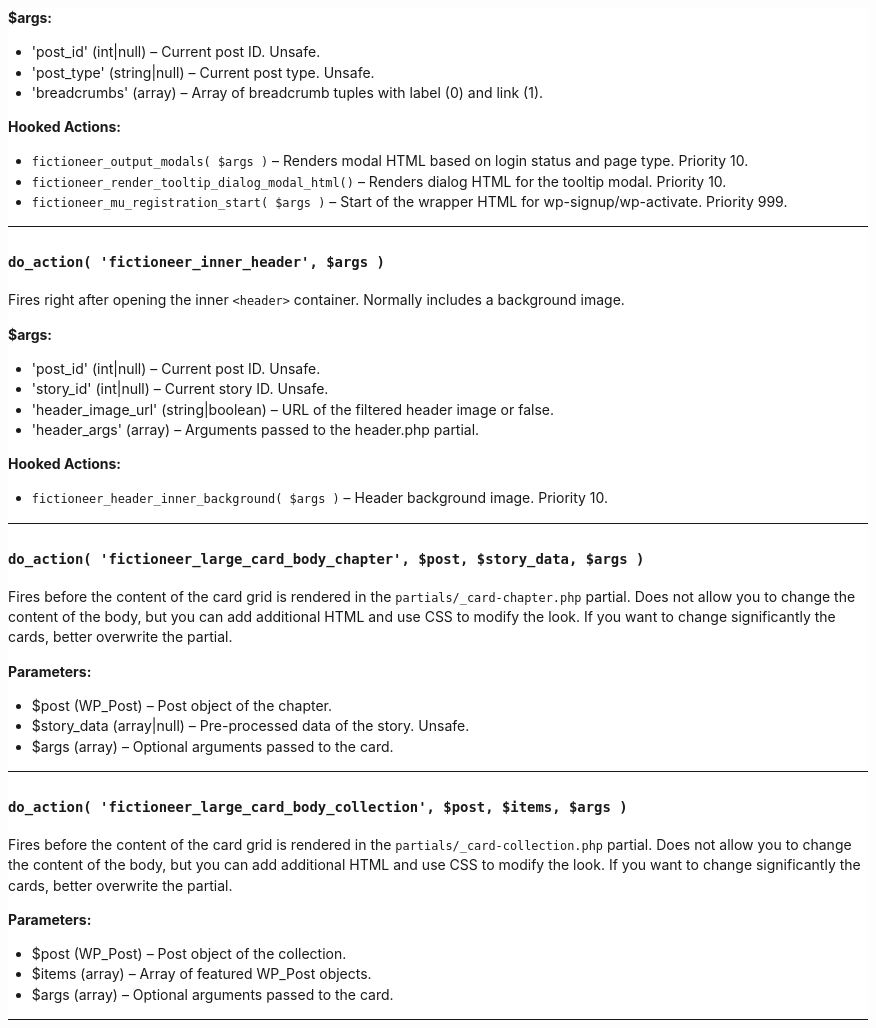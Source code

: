 **$args:**
* 'post_id' (int|null) – Current post ID. Unsafe.
* 'post_type' (string|null) – Current post type. Unsafe.
* 'breadcrumbs' (array) – Array of breadcrumb tuples with label (0) and link (1).

**Hooked Actions:**
* `fictioneer_output_modals( $args )` – Renders modal HTML based on login status and page type. Priority 10.
* `fictioneer_render_tooltip_dialog_modal_html()` – Renders dialog HTML for the tooltip modal. Priority 10.
* `fictioneer_mu_registration_start( $args )` – Start of the wrapper HTML for wp-signup/wp-activate. Priority 999.

---

### `do_action( 'fictioneer_inner_header', $args )`
Fires right after opening the inner `<header>` container. Normally includes a background image.

**$args:**
* 'post_id' (int|null) – Current post ID. Unsafe.
* 'story_id' (int|null) – Current story ID. Unsafe.
* 'header_image_url' (string|boolean) – URL of the filtered header image or false.
* 'header_args' (array) – Arguments passed to the header.php partial.

**Hooked Actions:**
* `fictioneer_header_inner_background( $args )` – Header background image. Priority 10.

---

### `do_action( 'fictioneer_large_card_body_chapter', $post, $story_data, $args )`
Fires before the content of the card grid is rendered in the `partials/_card-chapter.php` partial. Does not allow you to change the content of the body, but you can add additional HTML and use CSS to modify the look. If you want to change significantly the cards, better overwrite the partial.

**Parameters:**
* $post (WP_Post) – Post object of the chapter.
* $story_data (array|null) – Pre-processed data of the story. Unsafe.
* $args (array) – Optional arguments passed to the card.

---

### `do_action( 'fictioneer_large_card_body_collection', $post, $items, $args )`
Fires before the content of the card grid is rendered in the `partials/_card-collection.php` partial. Does not allow you to change the content of the body, but you can add additional HTML and use CSS to modify the look. If you want to change significantly the cards, better overwrite the partial.

**Parameters:**
* $post (WP_Post) – Post object of the collection.
* $items (array) – Array of featured WP_Post objects.
* $args (array) – Optional arguments passed to the card.

---
